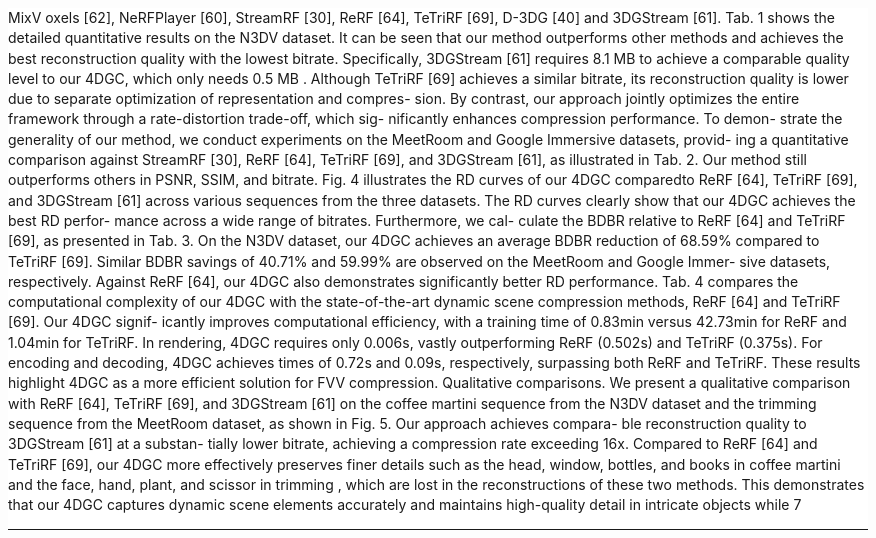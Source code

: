 MixV oxels [62], NeRFPlayer [60], StreamRF [30], ReRF
[64], TeTriRF [69], D-3DG [40] and 3DGStream [61].
Tab. 1 shows the detailed quantitative results on the N3DV
dataset. It can be seen that our method outperforms other
methods and achieves the best reconstruction quality with
the lowest bitrate. Specifically, 3DGStream [61] requires
8.1 MB to achieve a comparable quality level to our 4DGC,
which only needs 0.5 MB . Although TeTriRF [69] achieves
a similar bitrate, its reconstruction quality is lower due
to separate optimization of representation and compres-
sion. By contrast, our approach jointly optimizes the entire
framework through a rate-distortion trade-off, which sig-
nificantly enhances compression performance. To demon-
strate the generality of our method, we conduct experiments
on the MeetRoom and Google Immersive datasets, provid-
ing a quantitative comparison against StreamRF [30], ReRF
[64], TeTriRF [69], and 3DGStream [61], as illustrated in
Tab. 2. Our method still outperforms others in PSNR,
SSIM, and bitrate.
Fig. 4 illustrates the RD curves of our 4DGC comparedto ReRF [64], TeTriRF [69], and 3DGStream [61] across
various sequences from the three datasets. The RD curves
clearly show that our 4DGC achieves the best RD perfor-
mance across a wide range of bitrates. Furthermore, we cal-
culate the BDBR relative to ReRF [64] and TeTriRF [69],
as presented in Tab. 3. On the N3DV dataset, our 4DGC
achieves an average BDBR reduction of 68.59% compared
to TeTriRF [69]. Similar BDBR savings of 40.71% and
59.99% are observed on the MeetRoom and Google Immer-
sive datasets, respectively. Against ReRF [64], our 4DGC
also demonstrates significantly better RD performance.
Tab. 4 compares the computational complexity of our
4DGC with the state-of-the-art dynamic scene compression
methods, ReRF [64] and TeTriRF [69]. Our 4DGC signif-
icantly improves computational efficiency, with a training
time of 0.83min versus 42.73min for ReRF and 1.04min for
TeTriRF. In rendering, 4DGC requires only 0.006s, vastly
outperforming ReRF (0.502s) and TeTriRF (0.375s). For
encoding and decoding, 4DGC achieves times of 0.72s and
0.09s, respectively, surpassing both ReRF and TeTriRF.
These results highlight 4DGC as a more efficient solution
for FVV compression.
Qualitative comparisons. We present a qualitative
comparison with ReRF [64], TeTriRF [69], and 3DGStream
[61] on the coffee martini sequence from the N3DV dataset
and the trimming sequence from the MeetRoom dataset,
as shown in Fig. 5. Our approach achieves compara-
ble reconstruction quality to 3DGStream [61] at a substan-
tially lower bitrate, achieving a compression rate exceeding
16x. Compared to ReRF [64] and TeTriRF [69], our 4DGC
more effectively preserves finer details such as the head,
window, bottles, and books in coffee martini and the face,
hand, plant, and scissor in trimming , which are lost in the
reconstructions of these two methods. This demonstrates
that our 4DGC captures dynamic scene elements accurately
and maintains high-quality detail in intricate objects while
7

---